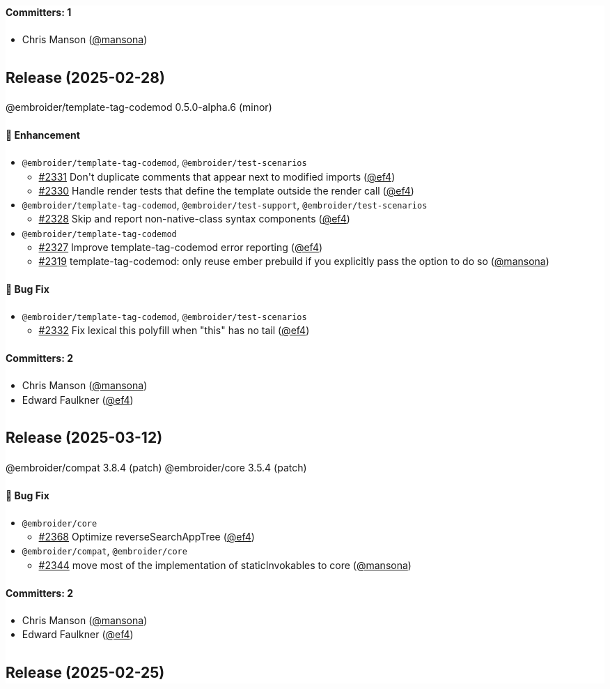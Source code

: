 #### Committers: 1
- Chris Manson ([@mansona](https://github.com/mansona))

## Release (2025-02-28)

@embroider/template-tag-codemod 0.5.0-alpha.6 (minor)

#### :rocket: Enhancement
* `@embroider/template-tag-codemod`, `@embroider/test-scenarios`
  * [#2331](https://github.com/embroider-build/embroider/pull/2331) Don't duplicate comments that appear next to modified imports ([@ef4](https://github.com/ef4))
  * [#2330](https://github.com/embroider-build/embroider/pull/2330) Handle render tests that define the template outside the render call ([@ef4](https://github.com/ef4))
* `@embroider/template-tag-codemod`, `@embroider/test-support`, `@embroider/test-scenarios`
  * [#2328](https://github.com/embroider-build/embroider/pull/2328) Skip and report non-native-class syntax components ([@ef4](https://github.com/ef4))
* `@embroider/template-tag-codemod`
  * [#2327](https://github.com/embroider-build/embroider/pull/2327) Improve template-tag-codemod error reporting ([@ef4](https://github.com/ef4))
  * [#2319](https://github.com/embroider-build/embroider/pull/2319) template-tag-codemod: only reuse ember prebuild if you explicitly pass the option to do so ([@mansona](https://github.com/mansona))

#### :bug: Bug Fix
* `@embroider/template-tag-codemod`, `@embroider/test-scenarios`
  * [#2332](https://github.com/embroider-build/embroider/pull/2332) Fix lexical this polyfill when "this" has no tail ([@ef4](https://github.com/ef4))

#### Committers: 2
- Chris Manson ([@mansona](https://github.com/mansona))
- Edward Faulkner ([@ef4](https://github.com/ef4))

## Release (2025-03-12)

@embroider/compat 3.8.4 (patch)
@embroider/core 3.5.4 (patch)

#### :bug: Bug Fix
* `@embroider/core`
  * [#2368](https://github.com/embroider-build/embroider/pull/2368) Optimize reverseSearchAppTree ([@ef4](https://github.com/ef4))
* `@embroider/compat`, `@embroider/core`
  * [#2344](https://github.com/embroider-build/embroider/pull/2344) move most of the implementation of staticInvokables to core ([@mansona](https://github.com/mansona))

#### Committers: 2
- Chris Manson ([@mansona](https://github.com/mansona))
- Edward Faulkner ([@ef4](https://github.com/ef4))

## Release (2025-02-25)
